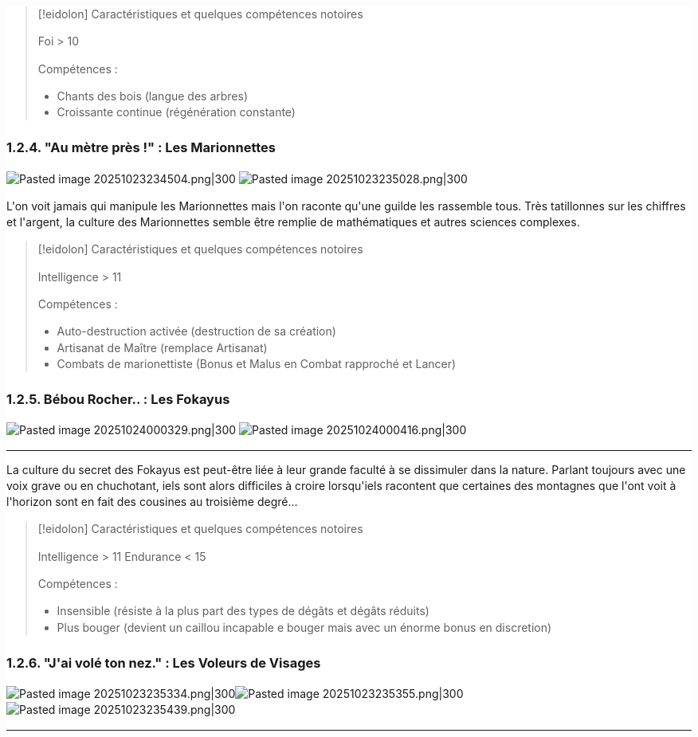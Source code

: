 >[!eidolon] Caractéristiques et quelques compétences notoires
>
>Foi > 10
>
>Compétences : 
>- Chants des bois (langue des arbres)
>- Croissante continue (régénération constante)


### 1.2.4. "Au mètre près !" : Les Marionnettes 


![Pasted image 20251023234504.png|300](/img/user/Images/Pasted%20image%2020251023234504.png)     ![Pasted image 20251023235028.png|300](/img/user/Images/Pasted%20image%2020251023235028.png)


L'on voit jamais qui manipule les Marionnettes mais l'on raconte qu'une guilde les rassemble tous. Très tatillonnes sur les chiffres et l'argent, la culture des Marionnettes semble être remplie de mathématiques et autres sciences complexes.

>[!eidolon] Caractéristiques et quelques compétences notoires
>
>Intelligence > 11
>
>Compétences : 
>- Auto-destruction activée (destruction de sa création)
>- Artisanat de Maître (remplace Artisanat)
>- Combats de marionettiste (Bonus et Malus en Combat rapproché et Lancer)

### 1.2.5. Bébou Rocher.. : Les Fokayus

![Pasted image 20251024000329.png|300](/img/user/Images/Pasted%20image%2020251024000329.png)  ![Pasted image 20251024000416.png|300](/img/user/Images/Pasted%20image%2020251024000416.png)

--------------------

La culture du secret des Fokayus est peut-être liée à leur grande faculté à se dissimuler dans la nature. Parlant toujours avec une voix grave ou en chuchotant, iels sont alors difficiles à croire lorsqu'iels racontent que certaines des montagnes que l'ont voit à l'horizon sont en fait des cousines au troisième degré... 

>[!eidolon] Caractéristiques et quelques compétences notoires
>
>Intelligence > 11
>Endurance < 15
>
>Compétences : 
>- Insensible (résiste à la plus part des types de dégâts et dégâts réduits)
>- Plus bouger (devient un caillou incapable e bouger mais avec un énorme bonus en discretion)
### 1.2.6. "J'ai volé ton nez." : Les Voleurs de Visages

![Pasted image 20251023235334.png|300](/img/user/Images/Pasted%20image%2020251023235334.png)![Pasted image 20251023235355.png|300](/img/user/Images/Pasted%20image%2020251023235355.png) ![Pasted image 20251023235439.png|300](/img/user/Images/Pasted%20image%2020251023235439.png)

------------------------
